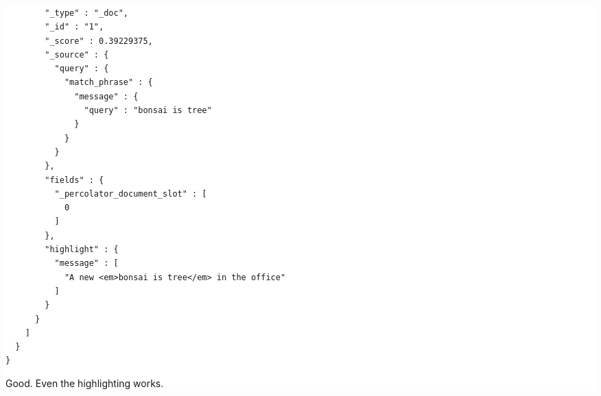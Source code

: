 ```
        "_type" : "_doc",
        "_id" : "1",
        "_score" : 0.39229375,
        "_source" : {
          "query" : {
            "match_phrase" : {
              "message" : {
                "query" : "bonsai is tree"
              }
            }
          }
        },
        "fields" : {
          "_percolator_document_slot" : [
            0
          ]
        },
        "highlight" : {
          "message" : [
            "A new <em>bonsai is tree</em> in the office"
          ]
        }
      }
    ]
  }
}
```

Good. Even the highlighting works.
